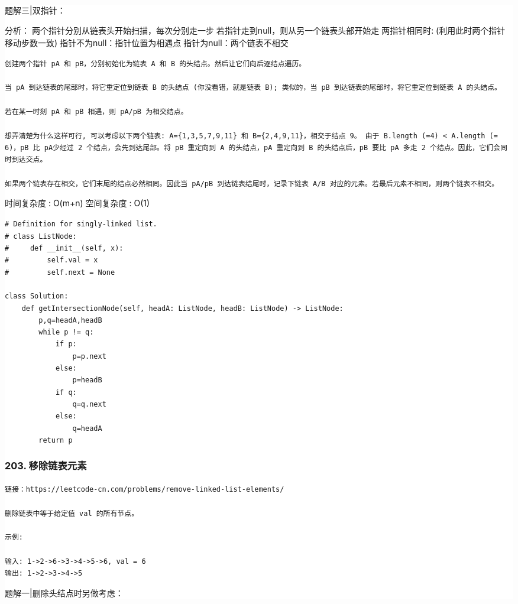 题解三|双指针：

分析：
    两个指针分别从链表头开始扫描，每次分别走一步
    若指针走到null，则从另一个链表头部开始走
    两指针相同时:
        (利用此时两个指针移动步数一致)
        指针不为null：指针位置为相遇点
        指针为null：两个链表不相交

    创建两个指针 pA 和 pB，分别初始化为链表 A 和 B 的头结点。然后让它们向后逐结点遍历。

    当 pA 到达链表的尾部时，将它重定位到链表 B 的头结点 (你没看错，就是链表 B); 类似的，当 pB 到达链表的尾部时，将它重定位到链表 A 的头结点。

    若在某一时刻 pA 和 pB 相遇，则 pA/pB 为相交结点。

    想弄清楚为什么这样可行, 可以考虑以下两个链表: A={1,3,5,7,9,11} 和 B={2,4,9,11}，相交于结点 9。 由于 B.length (=4) < A.length (=6)，pB 比 pA少经过 2 个结点，会先到达尾部。将 pB 重定向到 A 的头结点，pA 重定向到 B 的头结点后，pB 要比 pA 多走 2 个结点。因此，它们会同时到达交点。

    如果两个链表存在相交，它们末尾的结点必然相同。因此当 pA/pB 到达链表结尾时，记录下链表 A/B 对应的元素。若最后元素不相同，则两个链表不相交。

时间复杂度 : O(m+n)
空间复杂度 : O(1)

```
# Definition for singly-linked list.
# class ListNode:
#     def __init__(self, x):
#         self.val = x
#         self.next = None

class Solution:
    def getIntersectionNode(self, headA: ListNode, headB: ListNode) -> ListNode:
        p,q=headA,headB
        while p != q:
            if p:
                p=p.next
            else:
                p=headB
            if q:
                q=q.next
            else:
                q=headA
        return p
```

### 203. 移除链表元素
    链接：https://leetcode-cn.com/problems/remove-linked-list-elements/

    删除链表中等于给定值 val 的所有节点。

    示例:

    输入: 1->2->6->3->4->5->6, val = 6
    输出: 1->2->3->4->5

题解一|删除头结点时另做考虑：
